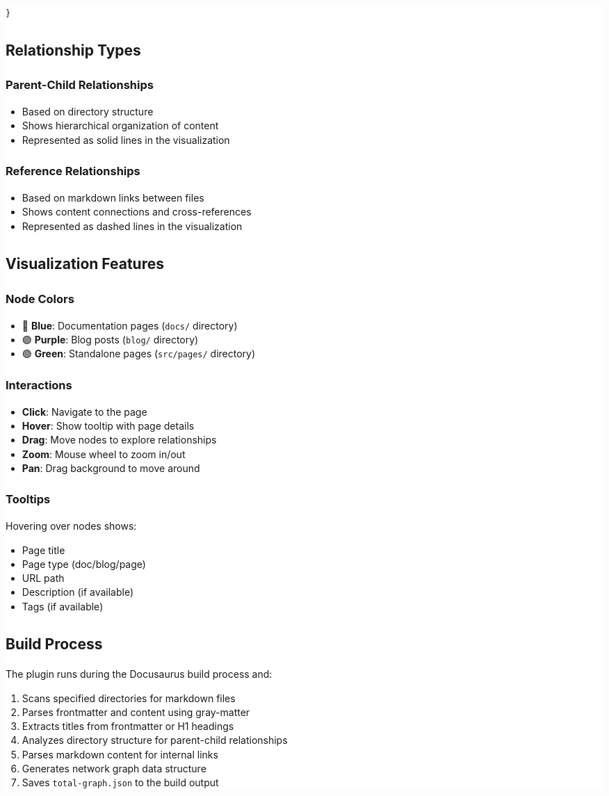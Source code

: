 ```typescript
}
```

## Relationship Types

### Parent-Child Relationships
- Based on directory structure
- Shows hierarchical organization of content
- Represented as solid lines in the visualization

### Reference Relationships  
- Based on markdown links between files
- Shows content connections and cross-references
- Represented as dashed lines in the visualization

## Visualization Features

### Node Colors
- 🔵 **Blue**: Documentation pages (`docs/` directory)
- 🟣 **Purple**: Blog posts (`blog/` directory)  
- 🟢 **Green**: Standalone pages (`src/pages/` directory)

### Interactions
- **Click**: Navigate to the page
- **Hover**: Show tooltip with page details
- **Drag**: Move nodes to explore relationships
- **Zoom**: Mouse wheel to zoom in/out
- **Pan**: Drag background to move around

### Tooltips
Hovering over nodes shows:
- Page title
- Page type (doc/blog/page)
- URL path
- Description (if available)
- Tags (if available)

## Build Process

The plugin runs during the Docusaurus build process and:

1. Scans specified directories for markdown files
2. Parses frontmatter and content using gray-matter
3. Extracts titles from frontmatter or H1 headings
4. Analyzes directory structure for parent-child relationships
5. Parses markdown content for internal links
6. Generates network graph data structure
7. Saves `total-graph.json` to the build output
